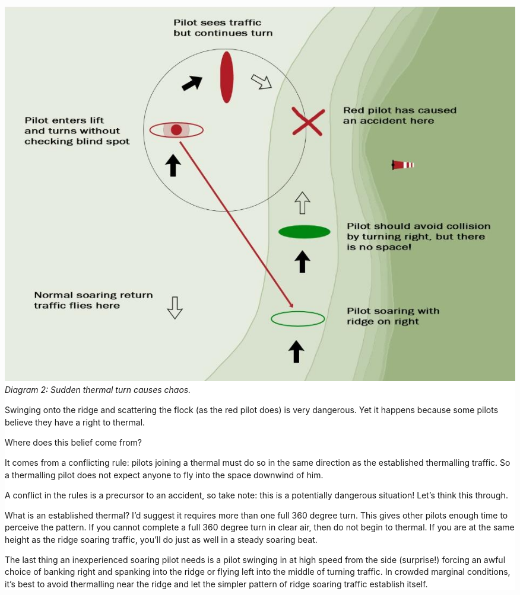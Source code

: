 ![](thermal2.jpg)  
*Diagram 2: Sudden thermal turn causes chaos.*

Swinging onto the ridge and scattering the flock (as the red pilot does) is very dangerous. Yet it happens because some pilots believe they have a right to thermal.

Where does this belief come from?

It comes from a conflicting rule: pilots joining a thermal must do so in the same direction as the established thermalling traffic. So a thermalling pilot does not expect anyone to fly into the space downwind of him.

A conflict in the rules is a precursor to an accident, so take note: this is a potentially dangerous situation! Let’s think this through.

What is an established thermal? I’d suggest it requires more than one full 360 degree turn. This gives other pilots enough time to perceive the pattern. If you cannot complete a full 360 degree turn in clear air, then do not begin to thermal. If you are at the same height as the ridge soaring traffic, you’ll do just as well in a steady soaring beat.

The last thing an inexperienced soaring pilot needs is a pilot swinging in at high speed from the side (surprise!) forcing an awful choice of banking right and spanking into the ridge or flying left into the middle of turning traffic. In crowded marginal conditions, it’s best to avoid thermalling near the ridge and let the simpler pattern of ridge soaring traffic establish itself.
